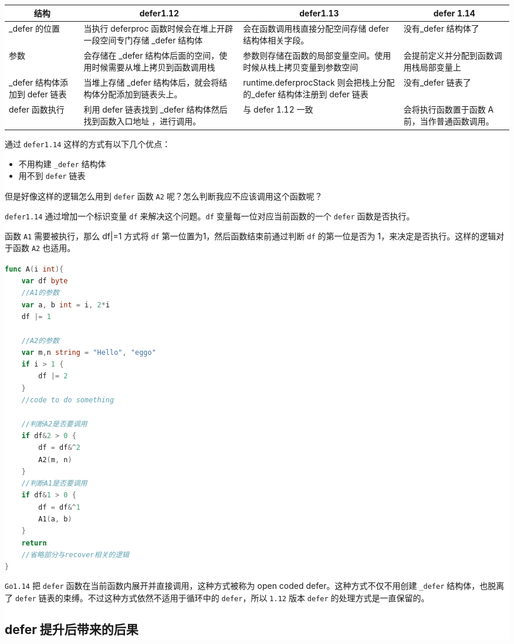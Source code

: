 

| 结构                           | defer1.12                                                    | defer1.13                                                    | defer 1.14                                    |
| ------------------------------ | ------------------------------------------------------------ | ------------------------------------------------------------ | --------------------------------------------- |
| _defer 的位置                  | 当执行 deferproc 函数时候会在堆上开辟一段空间专门存储 _defer 结构体 | 会在函数调用栈直接分配空间存储 defer 结构体相关字段。        | 没有_defer 结构体了                           |
| 参数                           | 会存储在 _defer 结构体后面的空间，使用时候需要从堆上拷贝到函数调用栈 | 参数则存储在函数的局部变量空间。使用时候从栈上拷贝变量到参数空间 | 会提前定义并分配到函数调用栈局部变量上        |
| _defer 结构体添加到 defer 链表 | 当堆上存储 _defer 结构体后，就会将结构体分配添加到链表头上。 | runtime.deferprocStack 则会把栈上分配的_defer 结构体注册到 defer 链表 | 没有_defer 链表了                             |
| defer 函数执行                 | 利用 defer 链表找到 _defer 结构体然后找到函数入口地址 ，进行调用。 | 与 defer 1.12 一致                                           | 会将执行函数置于函数 A 前，当作普通函数调用。 |

通过 `defer1.14` 这样的方式有以下几个优点：

* 不用构建 `_defer` 结构体
* 用不到 `defer` 链表

但是好像这样的逻辑怎么用到 `defer` 函数 `A2` 呢？怎么判断我应不应该调用这个函数呢？

`defer1.14` 通过增加一个标识变量 `df` 来解决这个问题。`df` 变量每一位对应当前函数的一个 `defer` 函数是否执行。

函数 `A1` 需要被执行，那么 df|=1 方式将 `df` 第一位置为1，然后函数结束前通过判断 `df` 的第一位是否为 1，来决定是否执行。这样的逻辑对于函数 `A2` 也适用。

```go
func A(i int){
    var df byte
    //A1的参数
    var a, b int = i, 2*i
    df |= 1

    //A2的参数
    var m,n string = "Hello", "eggo"
    if i > 1 {
        df |= 2
    }
    //code to do something
        
    //判断A2是否要调用
    if df&2 > 0 {
        df = df&^2
        A2(m, n)
    }
    //判断A1是否要调用
    if df&1 > 0 {
        df = df&^1
        A1(a, b)
    }
    return
    //省略部分与recover相关的逻辑
}
```

`Go1.14` 把 `defer` 函数在当前函数内展开并直接调用，这种方式被称为 open coded defer。这种方式不仅不用创建 `_defer` 结构体，也脱离了 `defer` 链表的束缚。不过这种方式依然不适用于循环中的 `defer`，所以 `1.12` 版本 `defer` 的处理方式是一直保留的。

## defer 提升后带来的后果

